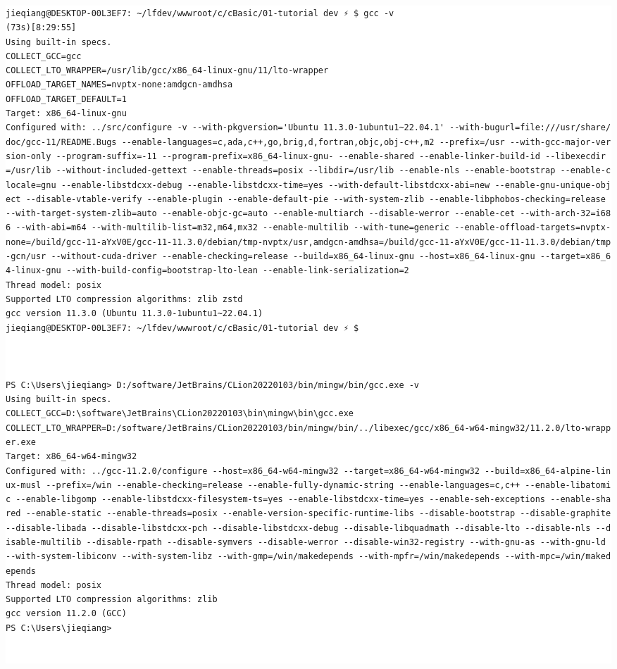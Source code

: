 ```
jieqiang@DESKTOP-00L3EF7: ~/lfdev/wwwroot/c/cBasic/01-tutorial dev ⚡ $ gcc -v                                                              (73s)[8:29:55]
Using built-in specs.
COLLECT_GCC=gcc
COLLECT_LTO_WRAPPER=/usr/lib/gcc/x86_64-linux-gnu/11/lto-wrapper
OFFLOAD_TARGET_NAMES=nvptx-none:amdgcn-amdhsa
OFFLOAD_TARGET_DEFAULT=1
Target: x86_64-linux-gnu
Configured with: ../src/configure -v --with-pkgversion='Ubuntu 11.3.0-1ubuntu1~22.04.1' --with-bugurl=file:///usr/share/doc/gcc-11/README.Bugs --enable-languages=c,ada,c++,go,brig,d,fortran,objc,obj-c++,m2 --prefix=/usr --with-gcc-major-version-only --program-suffix=-11 --program-prefix=x86_64-linux-gnu- --enable-shared --enable-linker-build-id --libexecdir=/usr/lib --without-included-gettext --enable-threads=posix --libdir=/usr/lib --enable-nls --enable-bootstrap --enable-clocale=gnu --enable-libstdcxx-debug --enable-libstdcxx-time=yes --with-default-libstdcxx-abi=new --enable-gnu-unique-object --disable-vtable-verify --enable-plugin --enable-default-pie --with-system-zlib --enable-libphobos-checking=release --with-target-system-zlib=auto --enable-objc-gc=auto --enable-multiarch --disable-werror --enable-cet --with-arch-32=i686 --with-abi=m64 --with-multilib-list=m32,m64,mx32 --enable-multilib --with-tune=generic --enable-offload-targets=nvptx-none=/build/gcc-11-aYxV0E/gcc-11-11.3.0/debian/tmp-nvptx/usr,amdgcn-amdhsa=/build/gcc-11-aYxV0E/gcc-11-11.3.0/debian/tmp-gcn/usr --without-cuda-driver --enable-checking=release --build=x86_64-linux-gnu --host=x86_64-linux-gnu --target=x86_64-linux-gnu --with-build-config=bootstrap-lto-lean --enable-link-serialization=2
Thread model: posix
Supported LTO compression algorithms: zlib zstd
gcc version 11.3.0 (Ubuntu 11.3.0-1ubuntu1~22.04.1)
jieqiang@DESKTOP-00L3EF7: ~/lfdev/wwwroot/c/cBasic/01-tutorial dev ⚡ $ 



PS C:\Users\jieqiang> D:/software/JetBrains/CLion20220103/bin/mingw/bin/gcc.exe -v
Using built-in specs.
COLLECT_GCC=D:\software\JetBrains\CLion20220103\bin\mingw\bin\gcc.exe
COLLECT_LTO_WRAPPER=D:/software/JetBrains/CLion20220103/bin/mingw/bin/../libexec/gcc/x86_64-w64-mingw32/11.2.0/lto-wrapper.exe
Target: x86_64-w64-mingw32
Configured with: ../gcc-11.2.0/configure --host=x86_64-w64-mingw32 --target=x86_64-w64-mingw32 --build=x86_64-alpine-linux-musl --prefix=/win --enable-checking=release --enable-fully-dynamic-string --enable-languages=c,c++ --enable-libatomic --enable-libgomp --enable-libstdcxx-filesystem-ts=yes --enable-libstdcxx-time=yes --enable-seh-exceptions --enable-shared --enable-static --enable-threads=posix --enable-version-specific-runtime-libs --disable-bootstrap --disable-graphite --disable-libada --disable-libstdcxx-pch --disable-libstdcxx-debug --disable-libquadmath --disable-lto --disable-nls --disable-multilib --disable-rpath --disable-symvers --disable-werror --disable-win32-registry --with-gnu-as --with-gnu-ld --with-system-libiconv --with-system-libz --with-gmp=/win/makedepends --with-mpfr=/win/makedepends --with-mpc=/win/makedepends
Thread model: posix
Supported LTO compression algorithms: zlib
gcc version 11.2.0 (GCC)
PS C:\Users\jieqiang>



```

